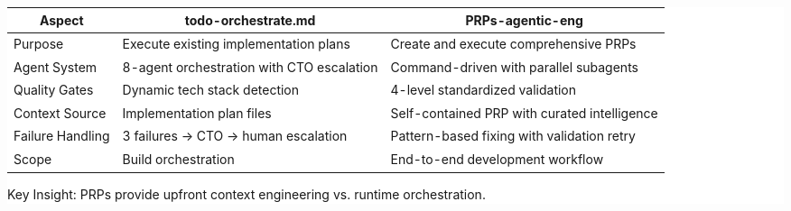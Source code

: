 | Aspect           | todo-orchestrate.md                       | PRPs-agentic-eng                             |
| ---------------- | ----------------------------------------- | -------------------------------------------- |
| Purpose          | Execute existing implementation plans     | Create and execute comprehensive PRPs        |
| Agent System     | 8-agent orchestration with CTO escalation | Command-driven with parallel subagents       |
| Quality Gates    | Dynamic tech stack detection              | 4-level standardized validation              |
| Context Source   | Implementation plan files                 | Self-contained PRP with curated intelligence |
| Failure Handling | 3 failures → CTO → human escalation       | Pattern-based fixing with validation retry   |
| Scope            | Build orchestration                       | End-to-end development workflow              |

Key Insight: PRPs provide upfront context engineering vs. runtime orchestration.
